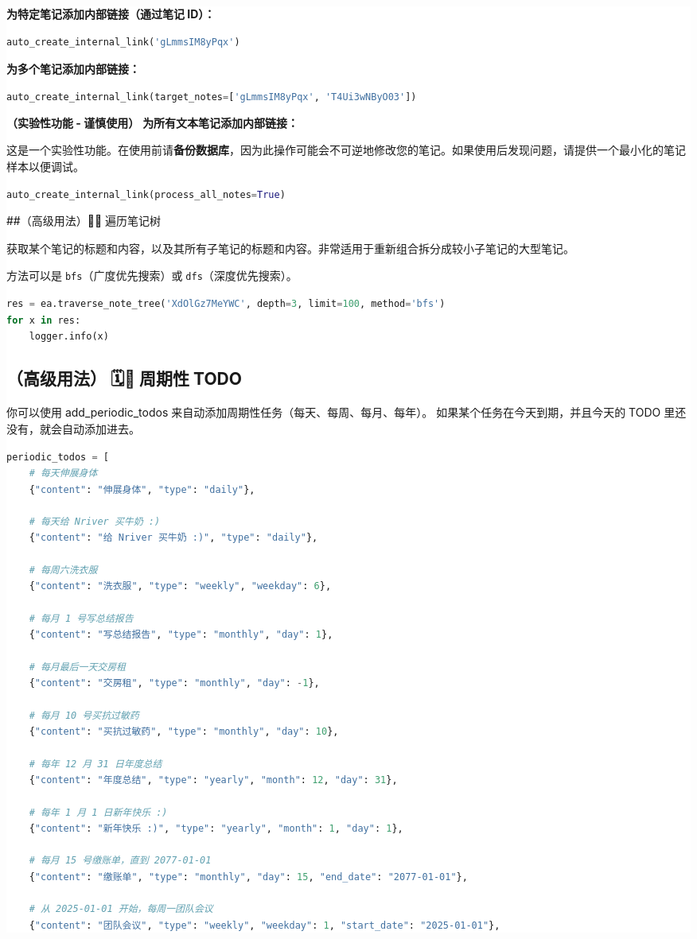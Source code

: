 **为特定笔记添加内部链接（通过笔记 ID）：**

```python
auto_create_internal_link('gLmmsIM8yPqx')
```

**为多个笔记添加内部链接：**

```python
auto_create_internal_link(target_notes=['gLmmsIM8yPqx', 'T4Ui3wNByO03'])
```

**（实验性功能 - 谨慎使用）**
**为所有文本笔记添加内部链接：**

这是一个实验性功能。在使用前请**备份数据库**，因为此操作可能会不可逆地修改您的笔记。如果使用后发现问题，请提供一个最小化的笔记样本以便调试。

```python
auto_create_internal_link(process_all_notes=True)
```

##（高级用法）📝🌳 遍历笔记树

获取某个笔记的标题和内容，以及其所有子笔记的标题和内容。非常适用于重新组合拆分成较小子笔记的大型笔记。

方法可以是 `bfs`（广度优先搜索）或 `dfs`（深度优先搜索）。

```python
res = ea.traverse_note_tree('XdOlGz7MeYWC', depth=3, limit=100, method='bfs')
for x in res:
    logger.info(x)
```

## （高级用法） 🗓️🔁 周期性 TODO

你可以使用 add_periodic_todos 来自动添加周期性任务（每天、每周、每月、每年）。
如果某个任务在今天到期，并且今天的 TODO 里还没有，就会自动添加进去。

```python
periodic_todos = [
    # 每天伸展身体
    {"content": "伸展身体", "type": "daily"},

    # 每天给 Nriver 买牛奶 :)
    {"content": "给 Nriver 买牛奶 :)", "type": "daily"},

    # 每周六洗衣服
    {"content": "洗衣服", "type": "weekly", "weekday": 6},

    # 每月 1 号写总结报告
    {"content": "写总结报告", "type": "monthly", "day": 1},

    # 每月最后一天交房租
    {"content": "交房租", "type": "monthly", "day": -1},

    # 每月 10 号买抗过敏药
    {"content": "买抗过敏药", "type": "monthly", "day": 10},

    # 每年 12 月 31 日年度总结
    {"content": "年度总结", "type": "yearly", "month": 12, "day": 31},

    # 每年 1 月 1 日新年快乐 :)
    {"content": "新年快乐 :)", "type": "yearly", "month": 1, "day": 1},
    
    # 每月 15 号缴账单，直到 2077-01-01
    {"content": "缴账单", "type": "monthly", "day": 15, "end_date": "2077-01-01"},

    # 从 2025-01-01 开始，每周一团队会议
    {"content": "团队会议", "type": "weekly", "weekday": 1, "start_date": "2025-01-01"},

```